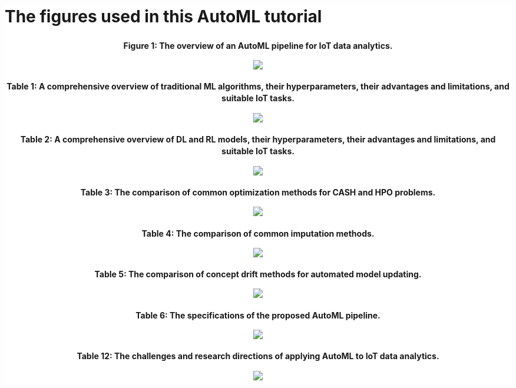 # The figures used in this AutoML tutorial

**<p align="center">Figure 1: The overview of an AutoML pipeline for IoT data analytics.</p>**
<p align="center">
<img src="https://github.com/Western-OC2-Lab/AutoML-Implementation-for-Static-and-Dynamic-Data-Analytics/blob/main/Figures/AutoML_Overview.jpg" width="700" />
</p>

**<p align="center">Table 1: A comprehensive overview of traditional ML algorithms, their hyperparameters, their advantages and limitations, and suitable IoT tasks.</p>**
<p align="center">
<img src="https://github.com/Western-OC2-Lab/AutoML-Implementation-for-Static-and-Dynamic-Data-Analytics/blob/main/Figures/Table1.JPG" width="1100" />
</p>

**<p align="center">Table 2: A comprehensive overview of DL and RL models, their hyperparameters, their advantages and limitations, and suitable IoT tasks.</p>**
<p align="center">
<img src="https://github.com/Western-OC2-Lab/AutoML-Implementation-for-Static-and-Dynamic-Data-Analytics/blob/main/Figures/Table2.JPG" width="1100" />
</p>

**<p align="center">Table 3: The comparison of common optimization methods for CASH and HPO problems.</p>**
<p align="center">
<img src="https://github.com/Western-OC2-Lab/AutoML-Implementation-for-Static-and-Dynamic-Data-Analytics/blob/main/Figures/Table3.JPG" width="1100" />
</p>

**<p align="center">Table 4: The comparison of common imputation methods.</p>**
<p align="center">
<img src="https://github.com/Western-OC2-Lab/AutoML-Implementation-for-Static-and-Dynamic-Data-Analytics/blob/main/Figures/Table4.JPG" width="1100" />
</p>

**<p align="center">Table 5: The comparison of concept drift methods for automated model updating.</p>**
<p align="center">
<img src="https://github.com/Western-OC2-Lab/AutoML-Implementation-for-Static-and-Dynamic-Data-Analytics/blob/main/Figures/Table5.JPG" width="1100" />
</p>

**<p align="center">Table 6: The specifications of the proposed AutoML pipeline.</p>**
<p align="center">
<img src="https://github.com/Western-OC2-Lab/AutoML-Implementation-for-Static-and-Dynamic-Data-Analytics/blob/main/Figures/Table6.JPG" width="1100" />
</p>

**<p align="center">Table 12: The challenges and research directions of applying AutoML to IoT data analytics.</p>**
<p align="center">
<img src="https://github.com/Western-OC2-Lab/AutoML-Implementation-for-Static-and-Dynamic-Data-Analytics/blob/main/Figures/Table12.JPG" width="1100" />
</p>
